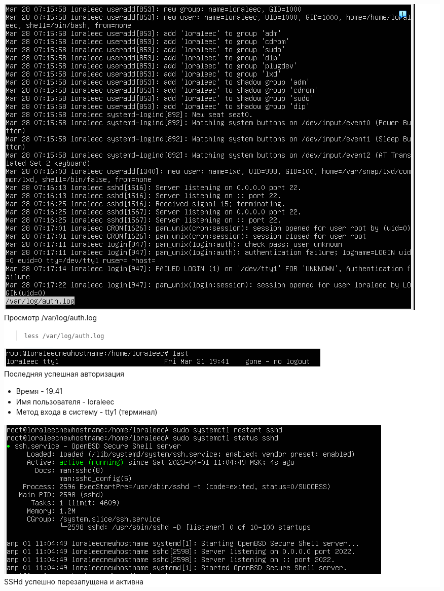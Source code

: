 ![part14.3](screenshots/part14.3.PNG)  
Просмотр /var/log/auth.log  
>`less /var/log/auth.log`  

![part14.4](screenshots/part14.4.PNG)  
Последняя успешная авторизация  

* Время - 19.41  
* Имя пользователя - loraleec  
* Метод входа в систему - tty1 (терминал)  

![part14.5](screenshots/part14.5.PNG)  
SSHd успешно перезапущена и активна  
